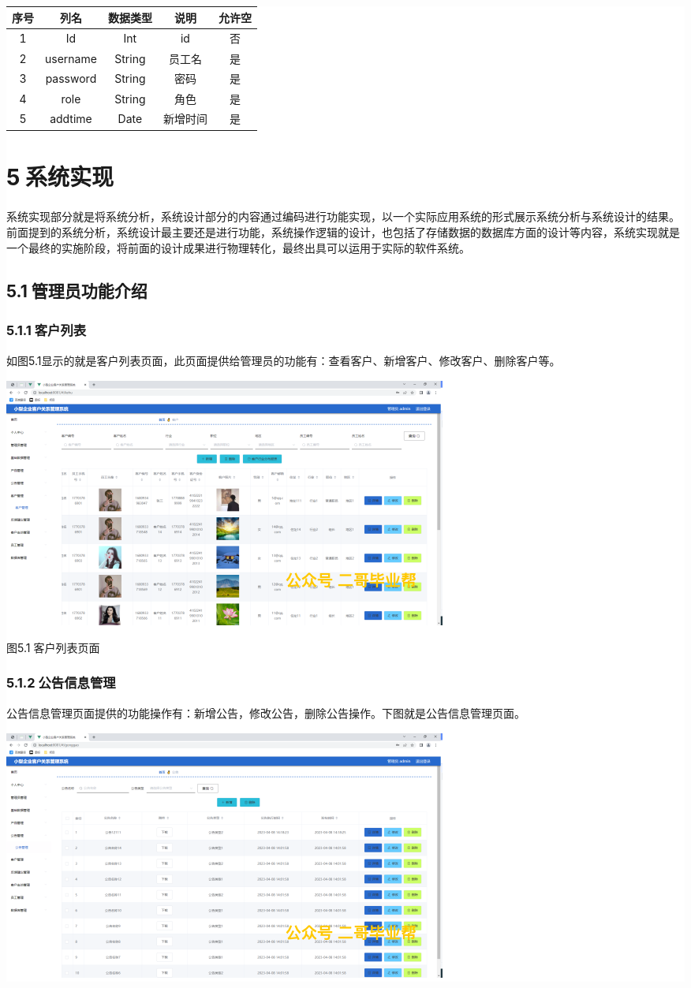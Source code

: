 |序号|列名|数据类型|说明|允许空|
| :-: | :-: | :-: | :-: | :-: |
|1|Id|Int|id|否|
|2|username|String|员工名|是|
|3|password|String|密码|是|
|4|role|String|角色|是|
|5|addtime|Date|新增时间|是|

# 5 系统实现
系统实现部分就是将系统分析，系统设计部分的内容通过编码进行功能实现，以一个实际应用系统的形式展示系统分析与系统设计的结果。前面提到的系统分析，系统设计最主要还是进行功能，系统操作逻辑的设计，也包括了存储数据的数据库方面的设计等内容，系统实现就是一个最终的实施阶段，将前面的设计成果进行物理转化，最终出具可以运用于实际的软件系统。
## 5.1 管理员功能介绍
### 5.1.1 客户列表
如图5.1显示的就是客户列表页面，此页面提供给管理员的功能有：查看客户、新增客户、修改客户、删除客户等。

![](/md/blog.014.png)

图5.1 客户列表页面
### 5.1.2 公告信息管理
公告信息管理页面提供的功能操作有：新增公告，修改公告，删除公告操作。下图就是公告信息管理页面。

![](/md/blog.015.png)
